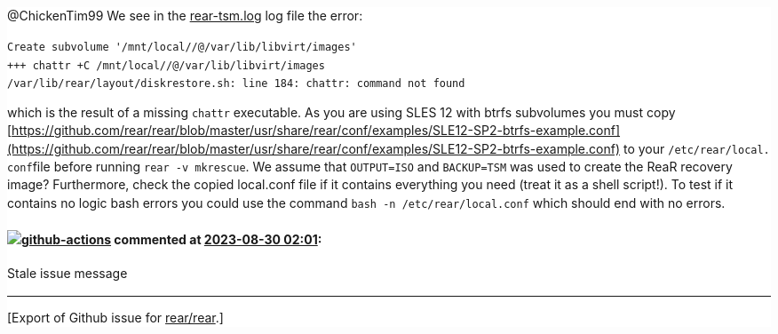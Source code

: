 @ChickenTim99 We see in the
[rear-tsm.log](https://github.com/rear/rear/files/11913793/rear-tsm.log)
log file the error:

    Create subvolume '/mnt/local//@/var/lib/libvirt/images'
    +++ chattr +C /mnt/local//@/var/lib/libvirt/images
    /var/lib/rear/layout/diskrestore.sh: line 184: chattr: command not found

which is the result of a missing `chattr` executable. As you are using
SLES 12 with btrfs subvolumes you must copy
[https://github.com/rear/rear/blob/master/usr/share/rear/conf/examples/SLE12-SP2-btrfs-example.conf](https://github.com/rear/rear/blob/master/usr/share/rear/conf/examples/SLE12-SP2-btrfs-example.conf)
to your `/etc/rear/local.conf`file before running `rear -v mkrescue`. We
assume that `OUTPUT=ISO` and `BACKUP=TSM` was used to create the ReaR
recovery image? Furthermore, check the copied local.conf file if it
contains everything you need (treat it as a shell script!). To test if
it contains no logic bash errors you could use the command
`bash -n /etc/rear/local.conf` which should end with no errors.

#### <img src="https://avatars.githubusercontent.com/in/15368?v=4" width="50">[github-actions](https://github.com/apps/github-actions) commented at [2023-08-30 02:01](https://github.com/rear/rear/issues/3013#issuecomment-1698380775):

Stale issue message

------------------------------------------------------------------------

\[Export of Github issue for
[rear/rear](https://github.com/rear/rear).\]
